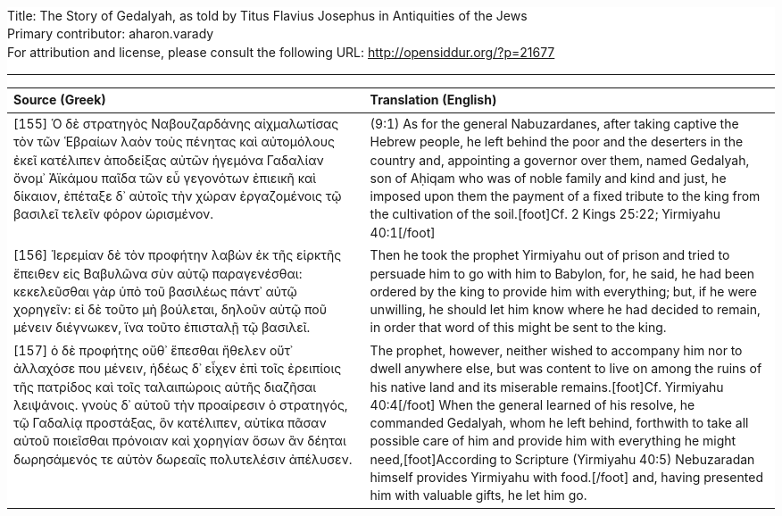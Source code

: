 <html>
<head></head>
<body>
Title: The Story of Gedalyah, as told by Titus Flavius Josephus in Antiquities of the Jews<br />
Primary contributor: aharon.varady<br />
For attribution and license, please consult the following URL: <a href="http://opensiddur.org/?p=21677">http://opensiddur.org/?p=21677</a>
<p />
<hr />

<table style="margin-left: auto;margin-right: auto;" class="draggable">
<thead><tr><th id="x" style="text-align: left;">Source (Greek)</th><th style="text-align: left;">Translation (English)</th></tr></thead>
<tbody>
<tr><td style="vertical-align:top;" width="46%">
<div class="greek"><span lang="gk">
[155] Ὁ δὲ στρατηγὸς Ναβουζαρδάνης αἰχμαλωτίσας τὸν τῶν Ἑβραίων λαὸν τοὺς πένητας καὶ αὐτομόλους ἐκεῖ κατέλιπεν ἀποδείξας αὐτῶν ἡγεμόνα Γαδαλίαν ὄνομ᾽ Ἀϊκάμου παῖδα τῶν εὖ γεγονότων ἐπιεικῆ καὶ δίκαιον, ἐπέταξε δ᾽ αὐτοῖς τὴν χώραν ἐργαζομένοις τῷ βασιλεῖ τελεῖν φόρον ὡρισμένον. 
</span></div></td>
 
<td style="vertical-align:top;" width="53%">
<div class="english">
(9:1) As for the general Nabuzardanes, after taking captive the Hebrew people, he left behind the poor and the deserters in the country and, appointing a governor over them, named Gedalyah, son of Aḥiqam who was of noble family and kind and just, he imposed upon them the payment of a fixed tribute to the king from the cultivation of the soil.[foot]Cf. 2 Kings 25:22; Yirmiyahu 40:1[/foot] 
</div></td></tr>


<tr><td style="vertical-align:top;" width="46%">
<div class="greek"><span lang="gk">
[156] Ἱερεμίαν δὲ τὸν προφήτην λαβὼν ἐκ τῆς εἱρκτῆς ἔπειθεν εἰς Βαβυλῶνα σὺν αὐτῷ παραγενέσθαι: κεκελεῦσθαι γὰρ ὑπὸ τοῦ βασιλέως πάντ᾽ αὐτῷ χορηγεῖν: εἰ δὲ τοῦτο μὴ βούλεται, δηλοῦν αὐτῷ ποῦ μένειν διέγνωκεν, ἵνα τοῦτο ἐπισταλῇ τῷ βασιλεῖ. 
</span></div></td>
 
<td style="vertical-align:top;" width="53%">
<div class="english">
Then he took the prophet Yirmiyahu out of prison and tried to persuade him to go with him to Babylon, for, he said, he had been ordered by the king to provide him with everything; but, if he were unwilling, he should let him know where he had decided to remain, in order that word of this might be sent to the king. 
</div></td></tr>


<tr><td style="vertical-align:top;" width="46%">
<div class="greek"><span lang="gk">
[157] ὁ δὲ προφήτης οὔθ᾽ ἕπεσθαι ἤθελεν οὔτ᾽ ἀλλαχόσε που μένειν, ἡδέως δ᾽ εἶχεν ἐπὶ τοῖς ἐρειπίοις τῆς πατρίδος καὶ τοῖς ταλαιπώροις αὐτῆς διαζῆσαι λειψάνοις. γνοὺς δ᾽ αὐτοῦ τὴν προαίρεσιν ὁ στρατηγός, τῷ Γαδαλίᾳ προστάξας, ὃν κατέλιπεν, αὐτίκα πᾶσαν αὐτοῦ ποιεῖσθαι πρόνοιαν καὶ χορηγίαν ὅσων ἂν δέηται δωρησάμενός τε αὐτὸν δωρεαῖς πολυτελέσιν ἀπέλυσεν. 
</span></div></td>
 
<td style="vertical-align:top;" width="53%">
<div class="english">
The prophet, however, neither wished to accompany him nor to dwell anywhere else, but was content to live on among the ruins of his native land and its miserable remains.[foot]Cf. Yirmiyahu 40:4[/foot] When the general learned of his resolve, he commanded Gedalyah, whom he left behind, forthwith to take all possible care of him and provide him with everything he might need,[foot]According to Scripture (Yirmiyahu 40:5) Nebuzaradan himself provides Yirmiyahu with food.[/foot] and, having presented him with valuable gifts, he let him go. 
</div></td></tr>
